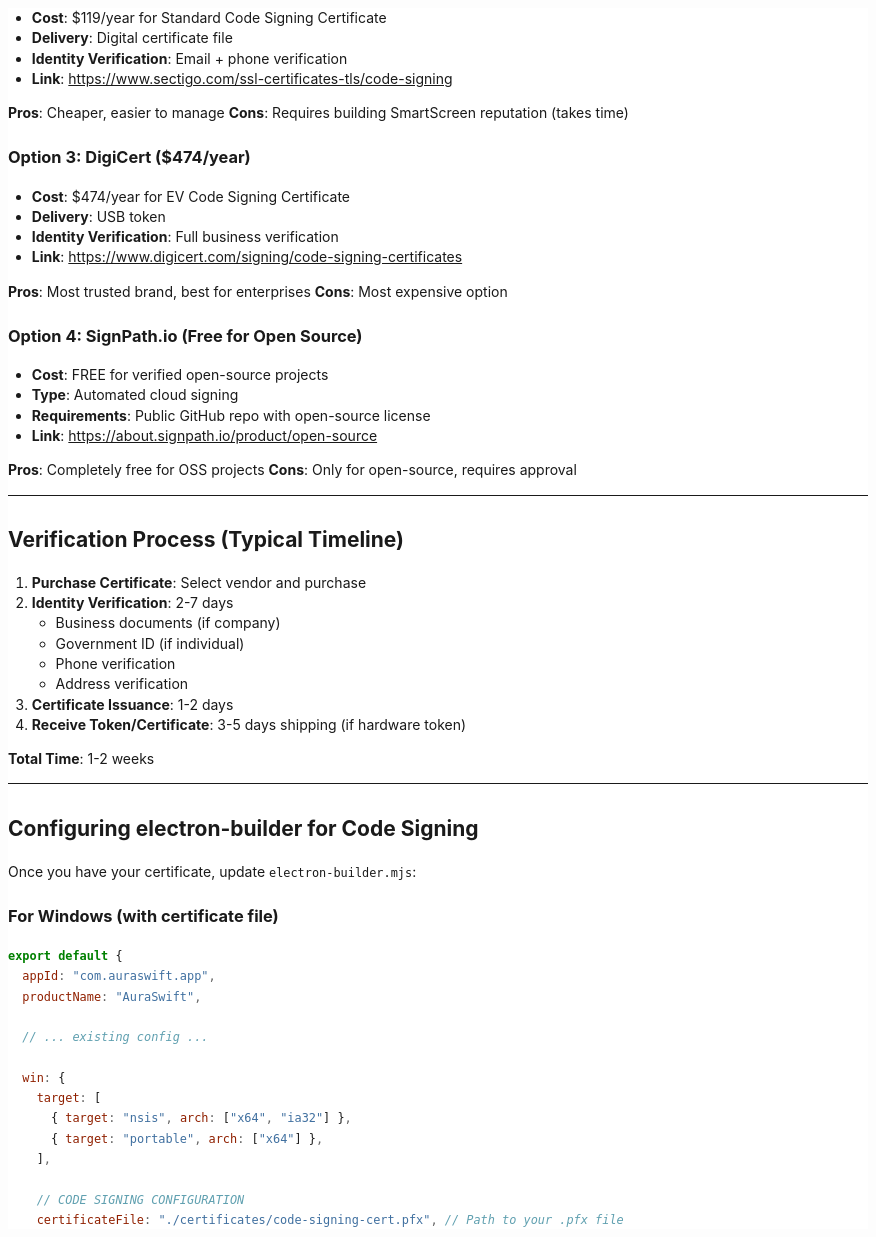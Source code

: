 - **Cost**: $119/year for Standard Code Signing Certificate
- **Delivery**: Digital certificate file
- **Identity Verification**: Email + phone verification
- **Link**: https://www.sectigo.com/ssl-certificates-tls/code-signing

**Pros**: Cheaper, easier to manage
**Cons**: Requires building SmartScreen reputation (takes time)

### Option 3: **DigiCert** ($474/year)

- **Cost**: $474/year for EV Code Signing Certificate
- **Delivery**: USB token
- **Identity Verification**: Full business verification
- **Link**: https://www.digicert.com/signing/code-signing-certificates

**Pros**: Most trusted brand, best for enterprises
**Cons**: Most expensive option

### Option 4: **SignPath.io** (Free for Open Source)

- **Cost**: FREE for verified open-source projects
- **Type**: Automated cloud signing
- **Requirements**: Public GitHub repo with open-source license
- **Link**: https://about.signpath.io/product/open-source

**Pros**: Completely free for OSS projects
**Cons**: Only for open-source, requires approval

---

## Verification Process (Typical Timeline)

1. **Purchase Certificate**: Select vendor and purchase
2. **Identity Verification**: 2-7 days
   - Business documents (if company)
   - Government ID (if individual)
   - Phone verification
   - Address verification
3. **Certificate Issuance**: 1-2 days
4. **Receive Token/Certificate**: 3-5 days shipping (if hardware token)

**Total Time**: 1-2 weeks

---

## Configuring electron-builder for Code Signing

Once you have your certificate, update `electron-builder.mjs`:

### For Windows (with certificate file)

```javascript
export default {
  appId: "com.auraswift.app",
  productName: "AuraSwift",

  // ... existing config ...

  win: {
    target: [
      { target: "nsis", arch: ["x64", "ia32"] },
      { target: "portable", arch: ["x64"] },
    ],

    // CODE SIGNING CONFIGURATION
    certificateFile: "./certificates/code-signing-cert.pfx", // Path to your .pfx file
```
